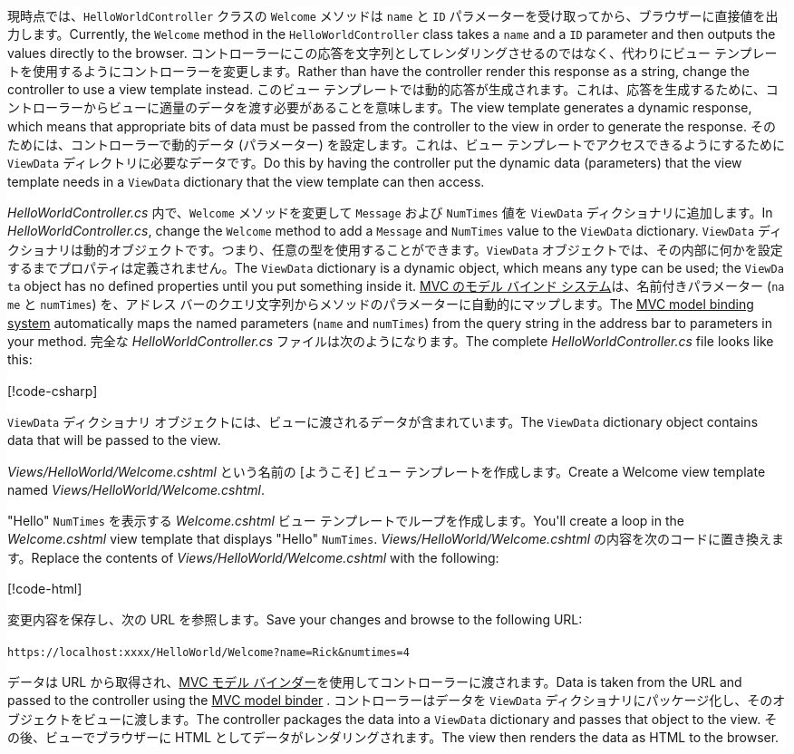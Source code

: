 <span data-ttu-id="0d03d-196">現時点では、`HelloWorldController` クラスの `Welcome` メソッドは `name` と `ID` パラメーターを受け取ってから、ブラウザーに直接値を出力します。</span><span class="sxs-lookup"><span data-stu-id="0d03d-196">Currently, the `Welcome` method in the `HelloWorldController` class takes a `name` and a `ID` parameter and then outputs the values directly to the browser.</span></span> <span data-ttu-id="0d03d-197">コントローラーにこの応答を文字列としてレンダリングさせるのではなく、代わりにビュー テンプレートを使用するようにコントローラーを変更します。</span><span class="sxs-lookup"><span data-stu-id="0d03d-197">Rather than have the controller render this response as a string, change the controller to use a view template instead.</span></span> <span data-ttu-id="0d03d-198">このビュー テンプレートでは動的応答が生成されます。これは、応答を生成するために、コントローラーからビューに適量のデータを渡す必要があることを意味します。</span><span class="sxs-lookup"><span data-stu-id="0d03d-198">The view template generates a dynamic response, which means that appropriate bits of data must be passed from the controller to the view in order to generate the response.</span></span> <span data-ttu-id="0d03d-199">そのためには、コントローラーで動的データ (パラメーター) を設定します。これは、ビュー テンプレートでアクセスできるようにするために `ViewData` ディレクトリに必要なデータです。</span><span class="sxs-lookup"><span data-stu-id="0d03d-199">Do this by having the controller put the dynamic data (parameters) that the view template needs in a `ViewData` dictionary that the view template can then access.</span></span>

<span data-ttu-id="0d03d-200">*HelloWorldController.cs* 内で、`Welcome` メソッドを変更して `Message` および `NumTimes` 値を `ViewData` ディクショナリに追加します。</span><span class="sxs-lookup"><span data-stu-id="0d03d-200">In *HelloWorldController.cs*, change the `Welcome` method to add a `Message` and `NumTimes` value to the `ViewData` dictionary.</span></span> <span data-ttu-id="0d03d-201">`ViewData` ディクショナリは動的オブジェクトです。つまり、任意の型を使用することができます。`ViewData` オブジェクトでは、その内部に何かを設定するまでプロパティは定義されません。</span><span class="sxs-lookup"><span data-stu-id="0d03d-201">The `ViewData` dictionary is a dynamic object, which means any type can be used; the `ViewData` object has no defined properties until you put something inside it.</span></span> <span data-ttu-id="0d03d-202">[MVC のモデル バインド システム](xref:mvc/models/model-binding)は、名前付きパラメーター (`name` と `numTimes`) を、アドレス バーのクエリ文字列からメソッドのパラメーターに自動的にマップします。</span><span class="sxs-lookup"><span data-stu-id="0d03d-202">The [MVC model binding system](xref:mvc/models/model-binding) automatically maps the named parameters (`name` and `numTimes`) from the query string in the address bar to parameters in your method.</span></span> <span data-ttu-id="0d03d-203">完全な *HelloWorldController.cs* ファイルは次のようになります。</span><span class="sxs-lookup"><span data-stu-id="0d03d-203">The complete *HelloWorldController.cs* file looks like this:</span></span>

[!code-csharp[](~/tutorials/first-mvc-app/start-mvc/sample/MvcMovie/Controllers/HelloWorldController.cs?name=snippet_5)]

<span data-ttu-id="0d03d-204">`ViewData` ディクショナリ オブジェクトには、ビューに渡されるデータが含まれています。</span><span class="sxs-lookup"><span data-stu-id="0d03d-204">The `ViewData` dictionary object contains data that will be passed to the view.</span></span>

<span data-ttu-id="0d03d-205">*Views/HelloWorld/Welcome.cshtml* という名前の [ようこそ] ビュー テンプレートを作成します。</span><span class="sxs-lookup"><span data-stu-id="0d03d-205">Create a Welcome view template named *Views/HelloWorld/Welcome.cshtml*.</span></span>

<span data-ttu-id="0d03d-206">"Hello" `NumTimes` を表示する *Welcome.cshtml* ビュー テンプレートでループを作成します。</span><span class="sxs-lookup"><span data-stu-id="0d03d-206">You'll create a loop in the *Welcome.cshtml* view template that displays "Hello" `NumTimes`.</span></span> <span data-ttu-id="0d03d-207">*Views/HelloWorld/Welcome.cshtml* の内容を次のコードに置き換えます。</span><span class="sxs-lookup"><span data-stu-id="0d03d-207">Replace the contents of *Views/HelloWorld/Welcome.cshtml* with the following:</span></span>

[!code-html[](~/tutorials/first-mvc-app/start-mvc/sample/MvcMovie/Views/HelloWorld/Welcome.cshtml)]

<span data-ttu-id="0d03d-208">変更内容を保存し、次の URL を参照します。</span><span class="sxs-lookup"><span data-stu-id="0d03d-208">Save your changes and browse to the following URL:</span></span>

`https://localhost:xxxx/HelloWorld/Welcome?name=Rick&numtimes=4`

<span data-ttu-id="0d03d-209">データは URL から取得され、[MVC モデル バインダー](xref:mvc/models/model-binding)を使用してコントローラーに渡されます。</span><span class="sxs-lookup"><span data-stu-id="0d03d-209">Data is taken from the URL and passed to the controller using the [MVC model binder](xref:mvc/models/model-binding) .</span></span> <span data-ttu-id="0d03d-210">コントローラーはデータを `ViewData` ディクショナリにパッケージ化し、そのオブジェクトをビューに渡します。</span><span class="sxs-lookup"><span data-stu-id="0d03d-210">The controller packages the data into a `ViewData` dictionary and passes that object to the view.</span></span> <span data-ttu-id="0d03d-211">その後、ビューでブラウザーに HTML としてデータがレンダリングされます。</span><span class="sxs-lookup"><span data-stu-id="0d03d-211">The view then renders the data as HTML to the browser.</span></span>
